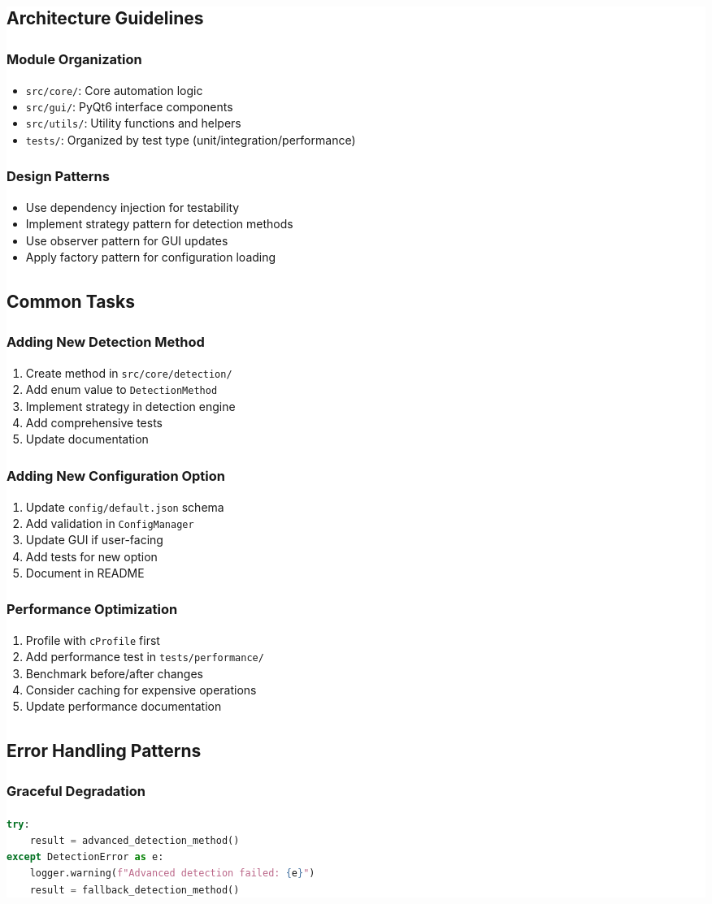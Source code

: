 ## Architecture Guidelines

### Module Organization
- `src/core/`: Core automation logic
- `src/gui/`: PyQt6 interface components  
- `src/utils/`: Utility functions and helpers
- `tests/`: Organized by test type (unit/integration/performance)

### Design Patterns
- Use dependency injection for testability
- Implement strategy pattern for detection methods
- Use observer pattern for GUI updates
- Apply factory pattern for configuration loading

## Common Tasks

### Adding New Detection Method
1. Create method in `src/core/detection/`
2. Add enum value to `DetectionMethod`
3. Implement strategy in detection engine
4. Add comprehensive tests
5. Update documentation

### Adding New Configuration Option
1. Update `config/default.json` schema
2. Add validation in `ConfigManager`
3. Update GUI if user-facing
4. Add tests for new option
5. Document in README

### Performance Optimization
1. Profile with `cProfile` first
2. Add performance test in `tests/performance/`
3. Benchmark before/after changes
4. Consider caching for expensive operations
5. Update performance documentation

## Error Handling Patterns

### Graceful Degradation
```python
try:
    result = advanced_detection_method()
except DetectionError as e:
    logger.warning(f"Advanced detection failed: {e}")
    result = fallback_detection_method()
```
